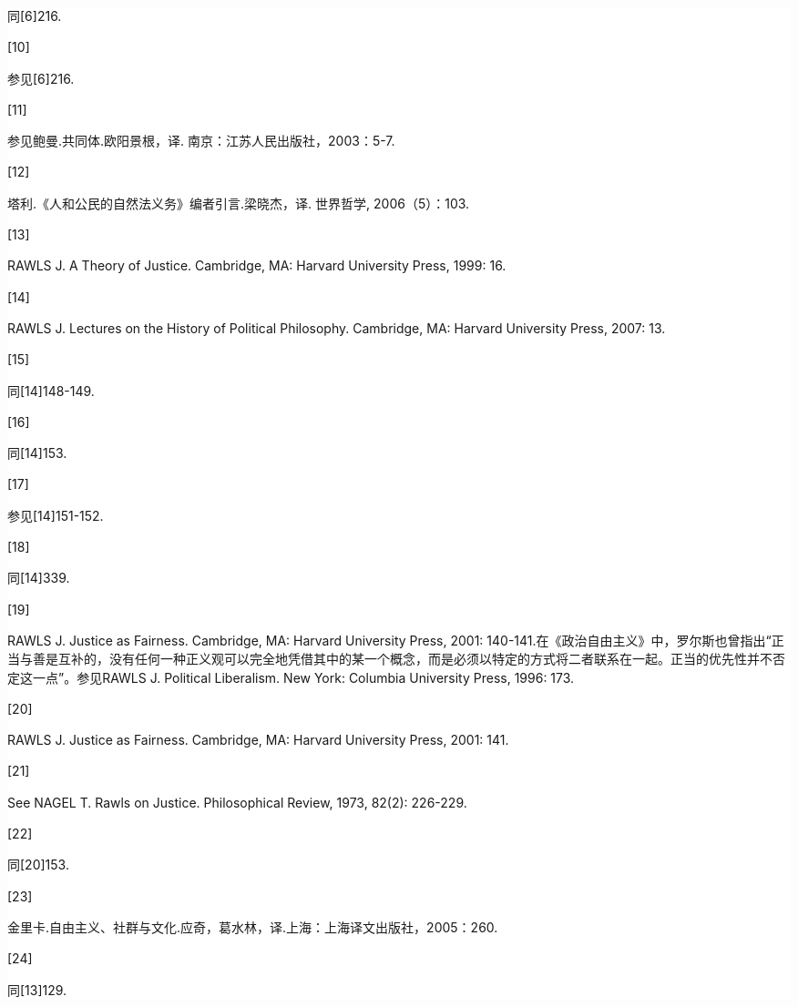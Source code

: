 同[6]216.

[10]

参见[6]216.

[11]

参见鲍曼.共同体.欧阳景根，译. 南京：江苏人民出版社，2003：5-7.

[12]

塔利.《人和公民的自然法义务》编者引言.梁晓杰，译. 世界哲学, 2006（5）：103.

[13]

RAWLS J. A Theory of Justice. Cambridge, MA: Harvard University Press, 1999: 16.

[14]

RAWLS J. Lectures on the History of Political Philosophy. Cambridge, MA: Harvard University Press, 2007: 13.

[15]

同[14]148-149.

[16]

同[14]153.

[17]

参见[14]151-152.

[18]

同[14]339.

[19]

RAWLS J. Justice as Fairness. Cambridge, MA: Harvard University Press, 2001: 140-141.在《政治自由主义》中，罗尔斯也曾指出“正当与善是互补的，没有任何一种正义观可以完全地凭借其中的某一个概念，而是必须以特定的方式将二者联系在一起。正当的优先性并不否定这一点”。参见RAWLS J. Political Liberalism. New York: Columbia University Press, 1996: 173.

[20]

RAWLS J. Justice as Fairness. Cambridge, MA: Harvard University Press, 2001: 141.

[21]

See NAGEL T. Rawls on Justice. Philosophical Review, 1973, 82(2): 226-229.

[22]

同[20]153.

[23]

金里卡.自由主义、社群与文化.应奇，葛水林，译.上海：上海译文出版社，2005：260.

[24]

同[13]129.
